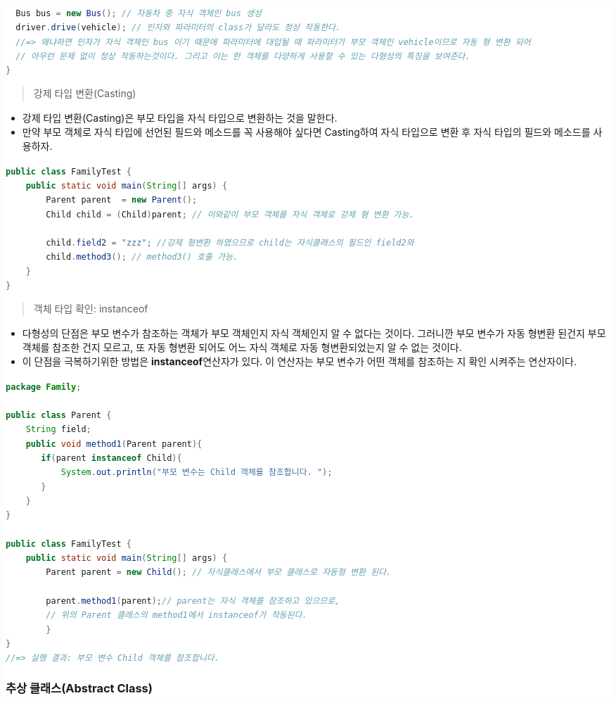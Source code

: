```java
  Bus bus = new Bus(); // 자동차 중 자식 객체인 bus 생성
  driver.drive(vehicle); // 인자와 파라미터의 class가 달라도 정상 작동한다.
  //=> 왜냐하면 인자가 자식 객체인 bus 이기 때문에 파라미터에 대입될 때 파라미터가 부모 객체인 vehicle이므로 자동 형 변환 되어
  // 아무런 문제 없이 정상 작동하는것이다. 그리고 이는 한 객체를 다양하게 사용할 수 있는 다형성의 특징을 보여준다.  
}
```

> 강제 타입 변환(Casting)

* 강제 타입 변환(Casting)은 부모 타입을 자식 타입으로 변환하는 것을 말한다.
* 만약 부모 객체로 자식 타입에 선언된 필드와 메소드를 꼭 사용해야 싶다면 Casting하여 자식 타입으로 변환 후 자식 타입의 필드와 메소드를 사용하자.  

```java
public class FamilyTest {
    public static void main(String[] args) {
        Parent parent  = new Parent();
        Child child = (Child)parent; // 이와같이 부모 객체를 자식 객체로 강제 형 변환 가능.

        child.field2 = "zzz"; //강제 형변환 하였으므로 child는 자식클래스의 필드인 field2와
        child.method3(); // method3() 호출 가능.
    }
}
```

> 객체 타입 확인: instanceof
* 다형성의 단점은 부모 변수가 참조하는 객체가 부모 객체인지 자식 객체인지 알 수 없다는 것이다. 그러니깐 부모 변수가 자동 형변환 된건지 부모 객체를 참조한 건지 모르고, 또 자동 형변환 되어도 어느 자식 객체로 자동 형변환되었는지 알 수 없는 것이다. 
* 이 단점을 극복하기위한 방법은 **instanceof**연산자가 있다. 이 연산자는 부모 변수가 어떤 객체를 참조하는 지 확인 시켜주는 연산자이다. 

```java
package Family;

public class Parent {
    String field;
    public void method1(Parent parent){
       if(parent instanceof Child){
           System.out.println("부모 변수는 Child 객체를 참조합니다. ");
       }
    }
}

public class FamilyTest {
    public static void main(String[] args) {
        Parent parent = new Child(); // 자식클래스에서 부모 클래스로 자동형 변환 된다.

        parent.method1(parent);// parent는 자식 객체를 참조하고 있으므로,
        // 위의 Parent 클래스의 method1에서 instanceof가 작동된다. 
        }
}
//=> 실행 결과: 부모 변수 Child 객체를 참조합니다. 
```

### 추상 클래스(Abstract Class)
